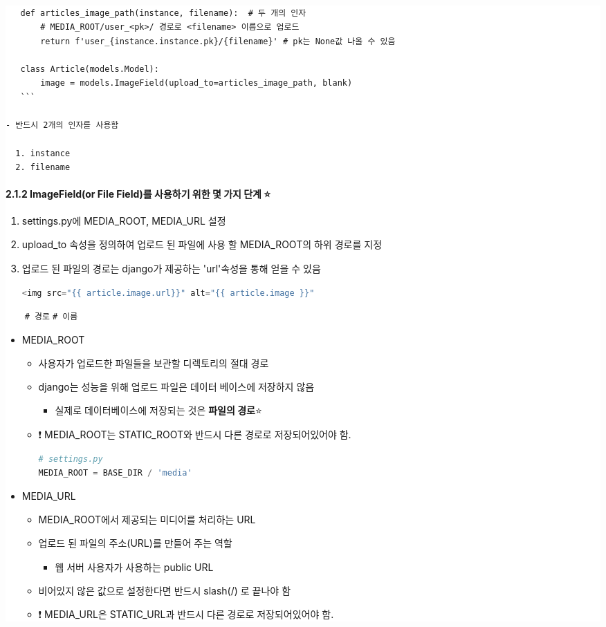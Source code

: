        def articles_image_path(instance, filename):  # 두 개의 인자
           # MEDIA_ROOT/user_<pk>/ 경로로 <filename> 이름으로 업로드
           return f'user_{instance.instance.pk}/{filename}' # pk는 None값 나올 수 있음
       
       class Article(models.Model):
           image = models.ImageField(upload_to=articles_image_path, blank)
       ```

    - 반드시 2개의 인자를 사용함

      1. instance
      2. filename

      

#### 2.1.2 ImageField(or File Field)를 사용하기 위한 몇 가지 단계 :star:

1. settings.py에 MEDIA_ROOT, MEDIA_URL 설정

2. upload_to 속성을 정의하여 업로드 된 파일에 사용 할 MEDIA_ROOT의 하위 경로를 지정

3. 업로드 된 파일의 경로는 django가 제공하는 'url'속성을 통해 얻을 수 있음

   ```python
   <img src="{{ article.image.url}}" alt="{{ article.image }}"
   ```

   ​								`# 경로` 											`# 이름`

   

- MEDIA_ROOT

  - 사용자가 업로드한 파일들을 보관할 디렉토리의 절대 경로

  - django는 성능을 위해 업로드 파일은 데이터 베이스에 저장하지 않음

    - 실제로 데이터베이스에 저장되는 것은 **파일의 경로**:star:

  - :exclamation: MEDIA_ROOT는 STATIC_ROOT와 반드시 다른 경로로 저장되어있어야 함.

    ```python
    # settings.py
    MEDIA_ROOT = BASE_DIR / 'media'
    ```



- MEDIA_URL

  - MEDIA_ROOT에서 제공되는 미디어를 처리하는 URL

  - 업로드 된 파일의 주소(URL)를 만들어 주는 역할

    - 웹 서버 사용자가 사용하는 public URL

  - 비어있지 않은 값으로 설정한다면 반드시 slash(/) 로 끝나야 함

  - :exclamation: MEDIA_URL은 STATIC_URL과 반드시 다른 경로로 저장되어있어야 함.

